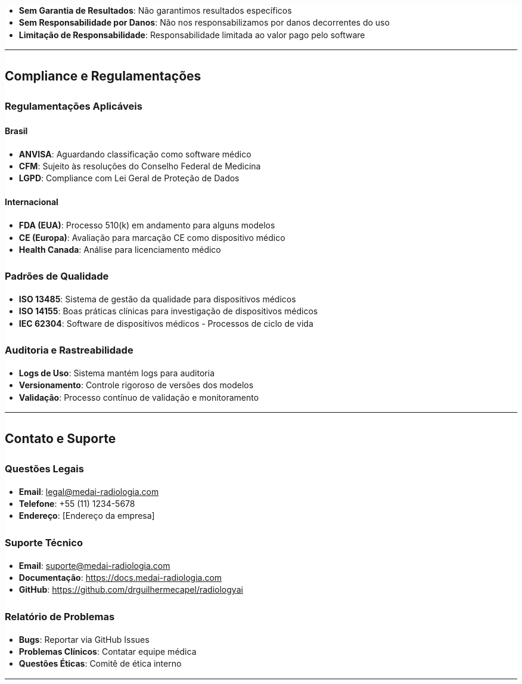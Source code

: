 - **Sem Garantia de Resultados**: Não garantimos resultados específicos
- **Sem Responsabilidade por Danos**: Não nos responsabilizamos por danos decorrentes do uso
- **Limitação de Responsabilidade**: Responsabilidade limitada ao valor pago pelo software

---

## Compliance e Regulamentações

### Regulamentações Aplicáveis

#### Brasil
- **ANVISA**: Aguardando classificação como software médico
- **CFM**: Sujeito às resoluções do Conselho Federal de Medicina
- **LGPD**: Compliance com Lei Geral de Proteção de Dados

#### Internacional
- **FDA (EUA)**: Processo 510(k) em andamento para alguns modelos
- **CE (Europa)**: Avaliação para marcação CE como dispositivo médico
- **Health Canada**: Análise para licenciamento médico

### Padrões de Qualidade
- **ISO 13485**: Sistema de gestão da qualidade para dispositivos médicos
- **ISO 14155**: Boas práticas clínicas para investigação de dispositivos médicos
- **IEC 62304**: Software de dispositivos médicos - Processos de ciclo de vida

### Auditoria e Rastreabilidade
- **Logs de Uso**: Sistema mantém logs para auditoria
- **Versionamento**: Controle rigoroso de versões dos modelos
- **Validação**: Processo contínuo de validação e monitoramento

---

## Contato e Suporte

### Questões Legais
- **Email**: legal@medai-radiologia.com
- **Telefone**: +55 (11) 1234-5678
- **Endereço**: [Endereço da empresa]

### Suporte Técnico
- **Email**: suporte@medai-radiologia.com
- **Documentação**: https://docs.medai-radiologia.com
- **GitHub**: https://github.com/drguilhermecapel/radiologyai

### Relatório de Problemas
- **Bugs**: Reportar via GitHub Issues
- **Problemas Clínicos**: Contatar equipe médica
- **Questões Éticas**: Comitê de ética interno

---